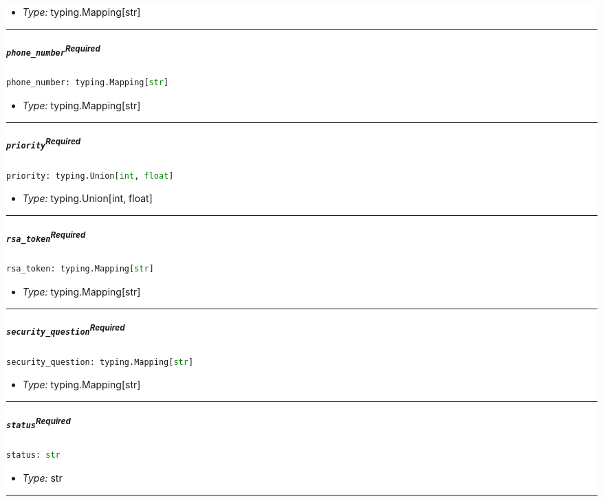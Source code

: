 - *Type:* typing.Mapping[str]

---

##### `phone_number`<sup>Required</sup> <a name="phone_number" id="@cdktf/provider-okta.mfaPolicy.MfaPolicy.property.phoneNumber"></a>

```python
phone_number: typing.Mapping[str]
```

- *Type:* typing.Mapping[str]

---

##### `priority`<sup>Required</sup> <a name="priority" id="@cdktf/provider-okta.mfaPolicy.MfaPolicy.property.priority"></a>

```python
priority: typing.Union[int, float]
```

- *Type:* typing.Union[int, float]

---

##### `rsa_token`<sup>Required</sup> <a name="rsa_token" id="@cdktf/provider-okta.mfaPolicy.MfaPolicy.property.rsaToken"></a>

```python
rsa_token: typing.Mapping[str]
```

- *Type:* typing.Mapping[str]

---

##### `security_question`<sup>Required</sup> <a name="security_question" id="@cdktf/provider-okta.mfaPolicy.MfaPolicy.property.securityQuestion"></a>

```python
security_question: typing.Mapping[str]
```

- *Type:* typing.Mapping[str]

---

##### `status`<sup>Required</sup> <a name="status" id="@cdktf/provider-okta.mfaPolicy.MfaPolicy.property.status"></a>

```python
status: str
```

- *Type:* str

---